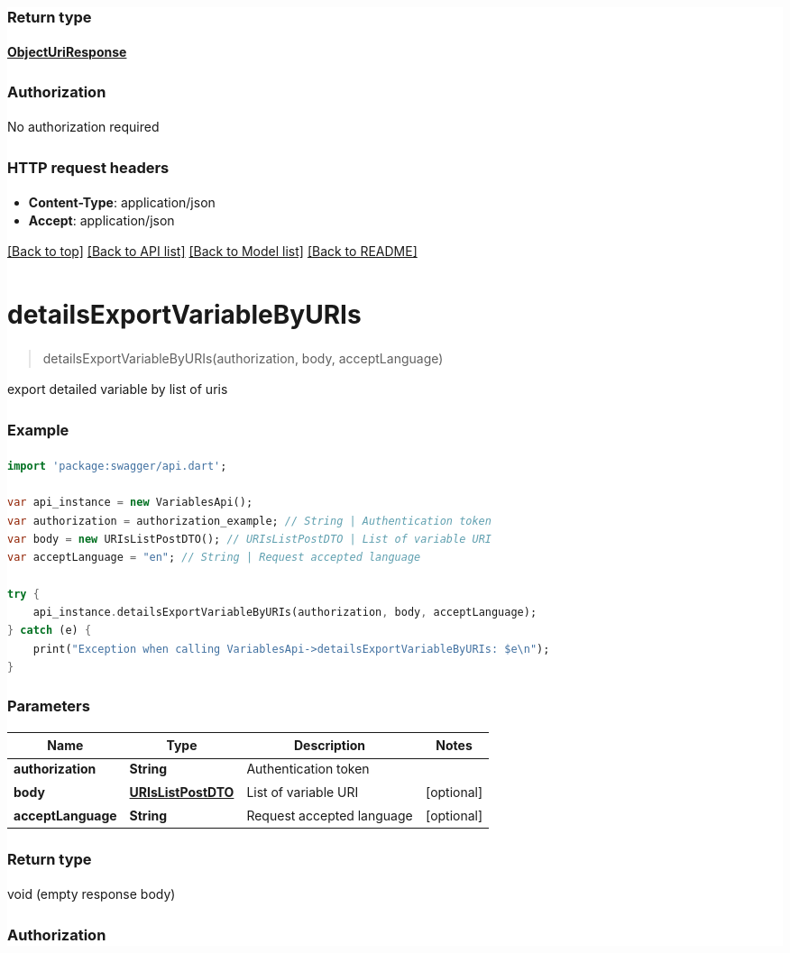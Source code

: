 ### Return type

[**ObjectUriResponse**](ObjectUriResponse.md)

### Authorization

No authorization required

### HTTP request headers

 - **Content-Type**: application/json
 - **Accept**: application/json

[[Back to top]](#) [[Back to API list]](../README.md#documentation-for-api-endpoints) [[Back to Model list]](../README.md#documentation-for-models) [[Back to README]](../README.md)

# **detailsExportVariableByURIs**
> detailsExportVariableByURIs(authorization, body, acceptLanguage)

export detailed variable by list of uris



### Example 
```dart
import 'package:swagger/api.dart';

var api_instance = new VariablesApi();
var authorization = authorization_example; // String | Authentication token
var body = new URIsListPostDTO(); // URIsListPostDTO | List of variable URI
var acceptLanguage = "en"; // String | Request accepted language

try { 
    api_instance.detailsExportVariableByURIs(authorization, body, acceptLanguage);
} catch (e) {
    print("Exception when calling VariablesApi->detailsExportVariableByURIs: $e\n");
}
```

### Parameters

Name | Type | Description  | Notes
------------- | ------------- | ------------- | -------------
 **authorization** | **String**| Authentication token | 
 **body** | [**URIsListPostDTO**](URIsListPostDTO.md)| List of variable URI | [optional] 
 **acceptLanguage** | **String**| Request accepted language | [optional] 

### Return type

void (empty response body)

### Authorization
